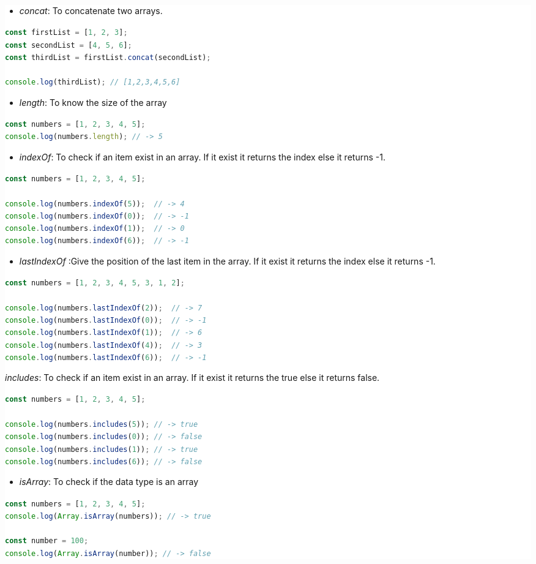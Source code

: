 - *concat*: To concatenate two arrays.

```js
const firstList = [1, 2, 3];
const secondList = [4, 5, 6];
const thirdList = firstList.concat(secondList);

console.log(thirdList); // [1,2,3,4,5,6]
```

- *length*: To know the size of the array

```js
const numbers = [1, 2, 3, 4, 5];
console.log(numbers.length); // -> 5
```

- *indexOf*: To check if an item exist in an array. If it exist it returns the index else it returns -1.

```js
const numbers = [1, 2, 3, 4, 5];

console.log(numbers.indexOf(5));  // -> 4
console.log(numbers.indexOf(0));  // -> -1
console.log(numbers.indexOf(1));  // -> 0
console.log(numbers.indexOf(6));  // -> -1
```

- *lastIndexOf* :Give the position of the last item in the array. If it exist it returns the index else it returns -1.

```js
const numbers = [1, 2, 3, 4, 5, 3, 1, 2];

console.log(numbers.lastIndexOf(2));  // -> 7
console.log(numbers.lastIndexOf(0));  // -> -1
console.log(numbers.lastIndexOf(1));  // -> 6
console.log(numbers.lastIndexOf(4));  // -> 3
console.log(numbers.lastIndexOf(6));  // -> -1
```

*includes*: To check if an item exist in an array. If it exist it returns the true else it returns false.

```js
const numbers = [1, 2, 3, 4, 5];

console.log(numbers.includes(5)); // -> true
console.log(numbers.includes(0)); // -> false
console.log(numbers.includes(1)); // -> true
console.log(numbers.includes(6)); // -> false
```

- *isArray*:  To check if the data type is an array

```js
const numbers = [1, 2, 3, 4, 5];
console.log(Array.isArray(numbers)); // -> true

const number = 100;
console.log(Array.isArray(number)); // -> false
```
